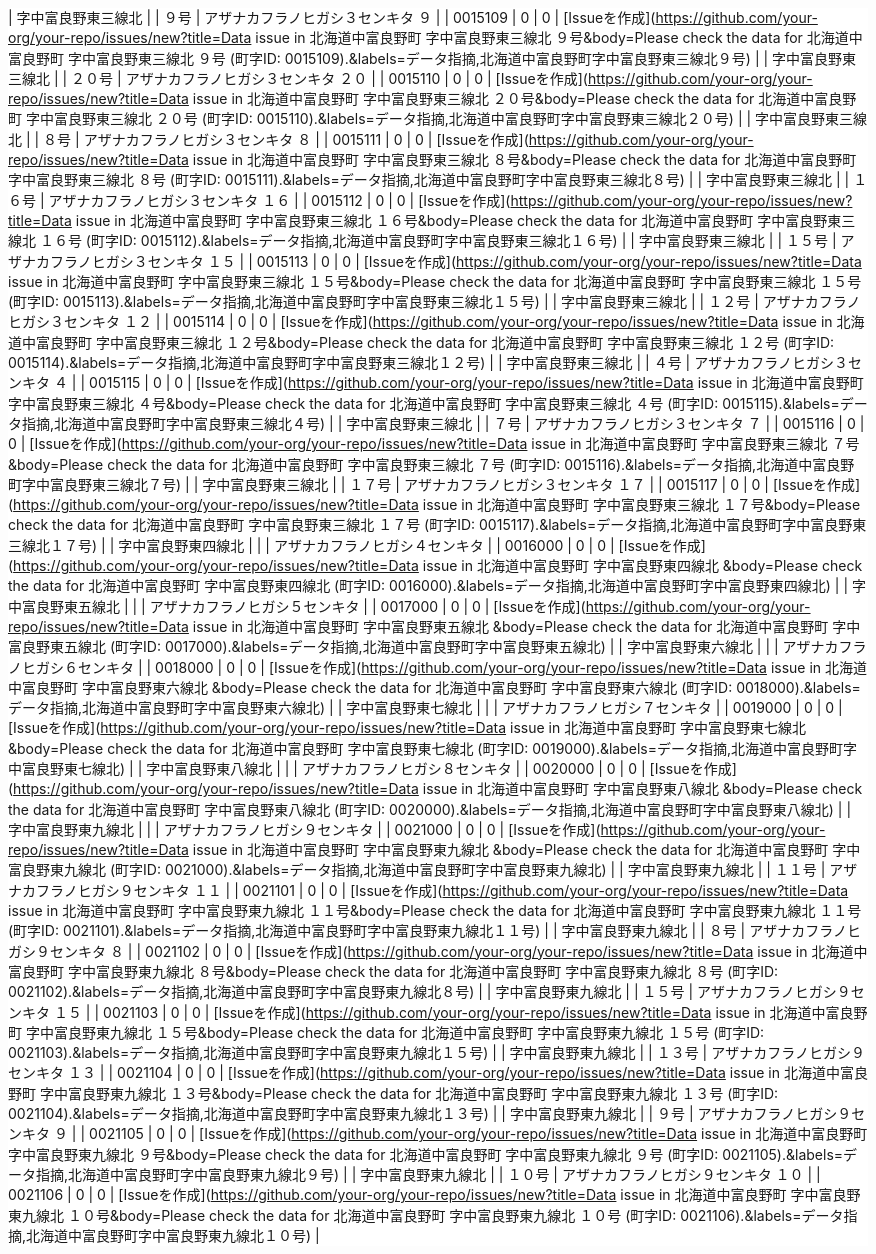 | 字中富良野東三線北 |  | ９号 | アザナカフラノヒガシ３センキタ  ９ |  | 0015109 | 0 | 0 | [Issueを作成](https://github.com/your-org/your-repo/issues/new?title=Data issue in 北海道中富良野町 字中富良野東三線北  ９号&body=Please check the data for 北海道中富良野町 字中富良野東三線北  ９号 (町字ID: 0015109).&labels=データ指摘,北海道中富良野町字中富良野東三線北９号) |
| 字中富良野東三線北 |  | ２０号 | アザナカフラノヒガシ３センキタ  ２０ |  | 0015110 | 0 | 0 | [Issueを作成](https://github.com/your-org/your-repo/issues/new?title=Data issue in 北海道中富良野町 字中富良野東三線北  ２０号&body=Please check the data for 北海道中富良野町 字中富良野東三線北  ２０号 (町字ID: 0015110).&labels=データ指摘,北海道中富良野町字中富良野東三線北２０号) |
| 字中富良野東三線北 |  | ８号 | アザナカフラノヒガシ３センキタ  ８ |  | 0015111 | 0 | 0 | [Issueを作成](https://github.com/your-org/your-repo/issues/new?title=Data issue in 北海道中富良野町 字中富良野東三線北  ８号&body=Please check the data for 北海道中富良野町 字中富良野東三線北  ８号 (町字ID: 0015111).&labels=データ指摘,北海道中富良野町字中富良野東三線北８号) |
| 字中富良野東三線北 |  | １６号 | アザナカフラノヒガシ３センキタ  １６ |  | 0015112 | 0 | 0 | [Issueを作成](https://github.com/your-org/your-repo/issues/new?title=Data issue in 北海道中富良野町 字中富良野東三線北  １６号&body=Please check the data for 北海道中富良野町 字中富良野東三線北  １６号 (町字ID: 0015112).&labels=データ指摘,北海道中富良野町字中富良野東三線北１６号) |
| 字中富良野東三線北 |  | １５号 | アザナカフラノヒガシ３センキタ  １５ |  | 0015113 | 0 | 0 | [Issueを作成](https://github.com/your-org/your-repo/issues/new?title=Data issue in 北海道中富良野町 字中富良野東三線北  １５号&body=Please check the data for 北海道中富良野町 字中富良野東三線北  １５号 (町字ID: 0015113).&labels=データ指摘,北海道中富良野町字中富良野東三線北１５号) |
| 字中富良野東三線北 |  | １２号 | アザナカフラノヒガシ３センキタ  １２ |  | 0015114 | 0 | 0 | [Issueを作成](https://github.com/your-org/your-repo/issues/new?title=Data issue in 北海道中富良野町 字中富良野東三線北  １２号&body=Please check the data for 北海道中富良野町 字中富良野東三線北  １２号 (町字ID: 0015114).&labels=データ指摘,北海道中富良野町字中富良野東三線北１２号) |
| 字中富良野東三線北 |  | ４号 | アザナカフラノヒガシ３センキタ  ４ |  | 0015115 | 0 | 0 | [Issueを作成](https://github.com/your-org/your-repo/issues/new?title=Data issue in 北海道中富良野町 字中富良野東三線北  ４号&body=Please check the data for 北海道中富良野町 字中富良野東三線北  ４号 (町字ID: 0015115).&labels=データ指摘,北海道中富良野町字中富良野東三線北４号) |
| 字中富良野東三線北 |  | ７号 | アザナカフラノヒガシ３センキタ  ７ |  | 0015116 | 0 | 0 | [Issueを作成](https://github.com/your-org/your-repo/issues/new?title=Data issue in 北海道中富良野町 字中富良野東三線北  ７号&body=Please check the data for 北海道中富良野町 字中富良野東三線北  ７号 (町字ID: 0015116).&labels=データ指摘,北海道中富良野町字中富良野東三線北７号) |
| 字中富良野東三線北 |  | １７号 | アザナカフラノヒガシ３センキタ  １７ |  | 0015117 | 0 | 0 | [Issueを作成](https://github.com/your-org/your-repo/issues/new?title=Data issue in 北海道中富良野町 字中富良野東三線北  １７号&body=Please check the data for 北海道中富良野町 字中富良野東三線北  １７号 (町字ID: 0015117).&labels=データ指摘,北海道中富良野町字中富良野東三線北１７号) |
| 字中富良野東四線北 |  |  | アザナカフラノヒガシ４センキタ   |  | 0016000 | 0 | 0 | [Issueを作成](https://github.com/your-org/your-repo/issues/new?title=Data issue in 北海道中富良野町 字中富良野東四線北  &body=Please check the data for 北海道中富良野町 字中富良野東四線北   (町字ID: 0016000).&labels=データ指摘,北海道中富良野町字中富良野東四線北) |
| 字中富良野東五線北 |  |  | アザナカフラノヒガシ５センキタ   |  | 0017000 | 0 | 0 | [Issueを作成](https://github.com/your-org/your-repo/issues/new?title=Data issue in 北海道中富良野町 字中富良野東五線北  &body=Please check the data for 北海道中富良野町 字中富良野東五線北   (町字ID: 0017000).&labels=データ指摘,北海道中富良野町字中富良野東五線北) |
| 字中富良野東六線北 |  |  | アザナカフラノヒガシ６センキタ   |  | 0018000 | 0 | 0 | [Issueを作成](https://github.com/your-org/your-repo/issues/new?title=Data issue in 北海道中富良野町 字中富良野東六線北  &body=Please check the data for 北海道中富良野町 字中富良野東六線北   (町字ID: 0018000).&labels=データ指摘,北海道中富良野町字中富良野東六線北) |
| 字中富良野東七線北 |  |  | アザナカフラノヒガシ７センキタ   |  | 0019000 | 0 | 0 | [Issueを作成](https://github.com/your-org/your-repo/issues/new?title=Data issue in 北海道中富良野町 字中富良野東七線北  &body=Please check the data for 北海道中富良野町 字中富良野東七線北   (町字ID: 0019000).&labels=データ指摘,北海道中富良野町字中富良野東七線北) |
| 字中富良野東八線北 |  |  | アザナカフラノヒガシ８センキタ   |  | 0020000 | 0 | 0 | [Issueを作成](https://github.com/your-org/your-repo/issues/new?title=Data issue in 北海道中富良野町 字中富良野東八線北  &body=Please check the data for 北海道中富良野町 字中富良野東八線北   (町字ID: 0020000).&labels=データ指摘,北海道中富良野町字中富良野東八線北) |
| 字中富良野東九線北 |  |  | アザナカフラノヒガシ９センキタ   |  | 0021000 | 0 | 0 | [Issueを作成](https://github.com/your-org/your-repo/issues/new?title=Data issue in 北海道中富良野町 字中富良野東九線北  &body=Please check the data for 北海道中富良野町 字中富良野東九線北   (町字ID: 0021000).&labels=データ指摘,北海道中富良野町字中富良野東九線北) |
| 字中富良野東九線北 |  | １１号 | アザナカフラノヒガシ９センキタ  １１ |  | 0021101 | 0 | 0 | [Issueを作成](https://github.com/your-org/your-repo/issues/new?title=Data issue in 北海道中富良野町 字中富良野東九線北  １１号&body=Please check the data for 北海道中富良野町 字中富良野東九線北  １１号 (町字ID: 0021101).&labels=データ指摘,北海道中富良野町字中富良野東九線北１１号) |
| 字中富良野東九線北 |  | ８号 | アザナカフラノヒガシ９センキタ  ８ |  | 0021102 | 0 | 0 | [Issueを作成](https://github.com/your-org/your-repo/issues/new?title=Data issue in 北海道中富良野町 字中富良野東九線北  ８号&body=Please check the data for 北海道中富良野町 字中富良野東九線北  ８号 (町字ID: 0021102).&labels=データ指摘,北海道中富良野町字中富良野東九線北８号) |
| 字中富良野東九線北 |  | １５号 | アザナカフラノヒガシ９センキタ  １５ |  | 0021103 | 0 | 0 | [Issueを作成](https://github.com/your-org/your-repo/issues/new?title=Data issue in 北海道中富良野町 字中富良野東九線北  １５号&body=Please check the data for 北海道中富良野町 字中富良野東九線北  １５号 (町字ID: 0021103).&labels=データ指摘,北海道中富良野町字中富良野東九線北１５号) |
| 字中富良野東九線北 |  | １３号 | アザナカフラノヒガシ９センキタ  １３ |  | 0021104 | 0 | 0 | [Issueを作成](https://github.com/your-org/your-repo/issues/new?title=Data issue in 北海道中富良野町 字中富良野東九線北  １３号&body=Please check the data for 北海道中富良野町 字中富良野東九線北  １３号 (町字ID: 0021104).&labels=データ指摘,北海道中富良野町字中富良野東九線北１３号) |
| 字中富良野東九線北 |  | ９号 | アザナカフラノヒガシ９センキタ  ９ |  | 0021105 | 0 | 0 | [Issueを作成](https://github.com/your-org/your-repo/issues/new?title=Data issue in 北海道中富良野町 字中富良野東九線北  ９号&body=Please check the data for 北海道中富良野町 字中富良野東九線北  ９号 (町字ID: 0021105).&labels=データ指摘,北海道中富良野町字中富良野東九線北９号) |
| 字中富良野東九線北 |  | １０号 | アザナカフラノヒガシ９センキタ  １０ |  | 0021106 | 0 | 0 | [Issueを作成](https://github.com/your-org/your-repo/issues/new?title=Data issue in 北海道中富良野町 字中富良野東九線北  １０号&body=Please check the data for 北海道中富良野町 字中富良野東九線北  １０号 (町字ID: 0021106).&labels=データ指摘,北海道中富良野町字中富良野東九線北１０号) |